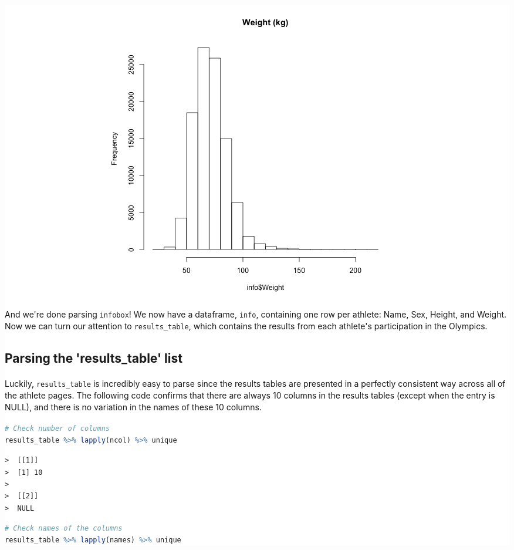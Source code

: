 <img src="/assets/Rfigs/post_2018-05_weight_hist-1.png" title="plot of chunk post_2018-05_weight_hist" alt="plot of chunk post_2018-05_weight_hist" style="display: block; margin: auto;" />

And we're done parsing `infobox`! We now have a dataframe, `info`, containing one row per athlete: Name, Sex, Height, and Weight. Now we can turn our attention to `results_table`, which contains the results from each athlete's participation in the Olympics. 

## Parsing the 'results_table' list

Luckily, `results_table` is incredibly easy to parse since the results tables are presented in a perfectly consistent way across all of the athlete pages. The following code confirms that there are always 10 columns in the results tables (except when the entry is NULL), and there is no variation in the names of these 10 columns.


```r
# Check number of columns
results_table %>% lapply(ncol) %>% unique 
```

```
>  [[1]]
>  [1] 10
>  
>  [[2]]
>  NULL
```

```r
# Check names of the columns
results_table %>% lapply(names) %>% unique 
```
